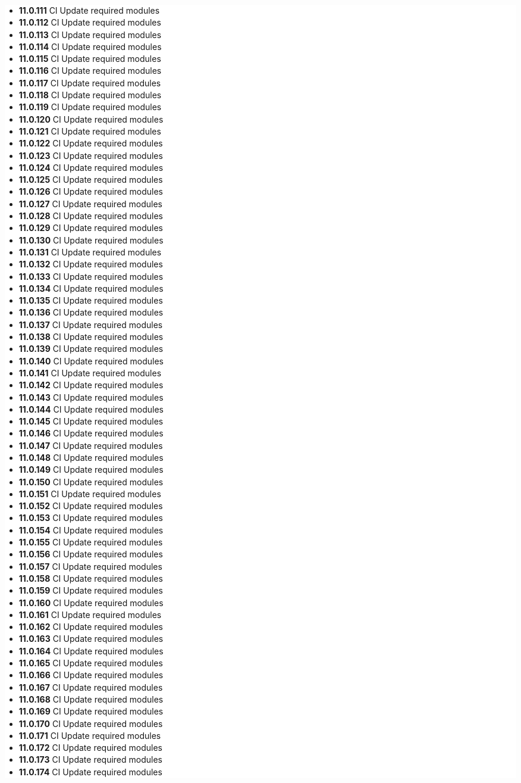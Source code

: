 * **11.0.111** CI Update required modules
* **11.0.112** CI Update required modules
* **11.0.113** CI Update required modules
* **11.0.114** CI Update required modules
* **11.0.115** CI Update required modules
* **11.0.116** CI Update required modules
* **11.0.117** CI Update required modules
* **11.0.118** CI Update required modules
* **11.0.119** CI Update required modules
* **11.0.120** CI Update required modules
* **11.0.121** CI Update required modules
* **11.0.122** CI Update required modules
* **11.0.123** CI Update required modules
* **11.0.124** CI Update required modules
* **11.0.125** CI Update required modules
* **11.0.126** CI Update required modules
* **11.0.127** CI Update required modules
* **11.0.128** CI Update required modules
* **11.0.129** CI Update required modules
* **11.0.130** CI Update required modules
* **11.0.131** CI Update required modules
* **11.0.132** CI Update required modules
* **11.0.133** CI Update required modules
* **11.0.134** CI Update required modules
* **11.0.135** CI Update required modules
* **11.0.136** CI Update required modules
* **11.0.137** CI Update required modules
* **11.0.138** CI Update required modules
* **11.0.139** CI Update required modules
* **11.0.140** CI Update required modules
* **11.0.141** CI Update required modules
* **11.0.142** CI Update required modules
* **11.0.143** CI Update required modules
* **11.0.144** CI Update required modules
* **11.0.145** CI Update required modules
* **11.0.146** CI Update required modules
* **11.0.147** CI Update required modules
* **11.0.148** CI Update required modules
* **11.0.149** CI Update required modules
* **11.0.150** CI Update required modules
* **11.0.151** CI Update required modules
* **11.0.152** CI Update required modules
* **11.0.153** CI Update required modules
* **11.0.154** CI Update required modules
* **11.0.155** CI Update required modules
* **11.0.156** CI Update required modules
* **11.0.157** CI Update required modules
* **11.0.158** CI Update required modules
* **11.0.159** CI Update required modules
* **11.0.160** CI Update required modules
* **11.0.161** CI Update required modules
* **11.0.162** CI Update required modules
* **11.0.163** CI Update required modules
* **11.0.164** CI Update required modules
* **11.0.165** CI Update required modules
* **11.0.166** CI Update required modules
* **11.0.167** CI Update required modules
* **11.0.168** CI Update required modules
* **11.0.169** CI Update required modules
* **11.0.170** CI Update required modules
* **11.0.171** CI Update required modules
* **11.0.172** CI Update required modules
* **11.0.173** CI Update required modules
* **11.0.174** CI Update required modules